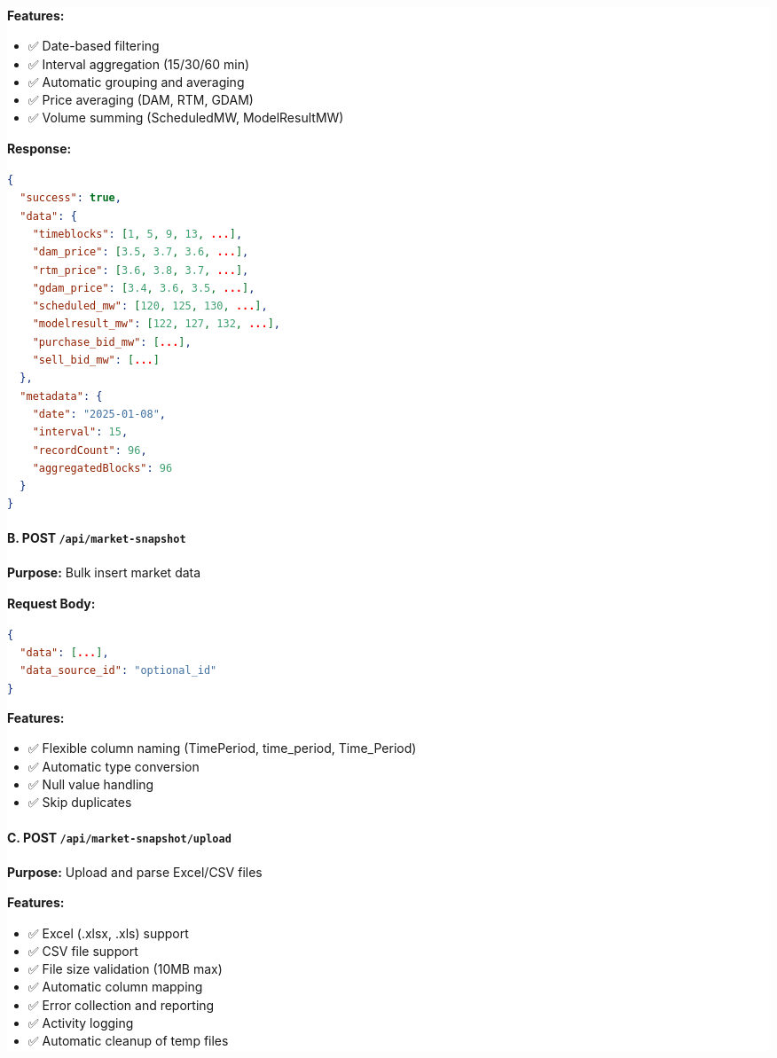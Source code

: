 **Features:**
- ✅ Date-based filtering
- ✅ Interval aggregation (15/30/60 min)
- ✅ Automatic grouping and averaging
- ✅ Price averaging (DAM, RTM, GDAM)
- ✅ Volume summing (ScheduledMW, ModelResultMW)

**Response:**
```json
{
  "success": true,
  "data": {
    "timeblocks": [1, 5, 9, 13, ...],
    "dam_price": [3.5, 3.7, 3.6, ...],
    "rtm_price": [3.6, 3.8, 3.7, ...],
    "gdam_price": [3.4, 3.6, 3.5, ...],
    "scheduled_mw": [120, 125, 130, ...],
    "modelresult_mw": [122, 127, 132, ...],
    "purchase_bid_mw": [...],
    "sell_bid_mw": [...]
  },
  "metadata": {
    "date": "2025-01-08",
    "interval": 15,
    "recordCount": 96,
    "aggregatedBlocks": 96
  }
}
```

#### B. POST `/api/market-snapshot`
**Purpose:** Bulk insert market data

**Request Body:**
```json
{
  "data": [...],
  "data_source_id": "optional_id"
}
```

**Features:**
- ✅ Flexible column naming (TimePeriod, time_period, Time_Period)
- ✅ Automatic type conversion
- ✅ Null value handling
- ✅ Skip duplicates

#### C. POST `/api/market-snapshot/upload`
**Purpose:** Upload and parse Excel/CSV files

**Features:**
- ✅ Excel (.xlsx, .xls) support
- ✅ CSV file support
- ✅ File size validation (10MB max)
- ✅ Automatic column mapping
- ✅ Error collection and reporting
- ✅ Activity logging
- ✅ Automatic cleanup of temp files
